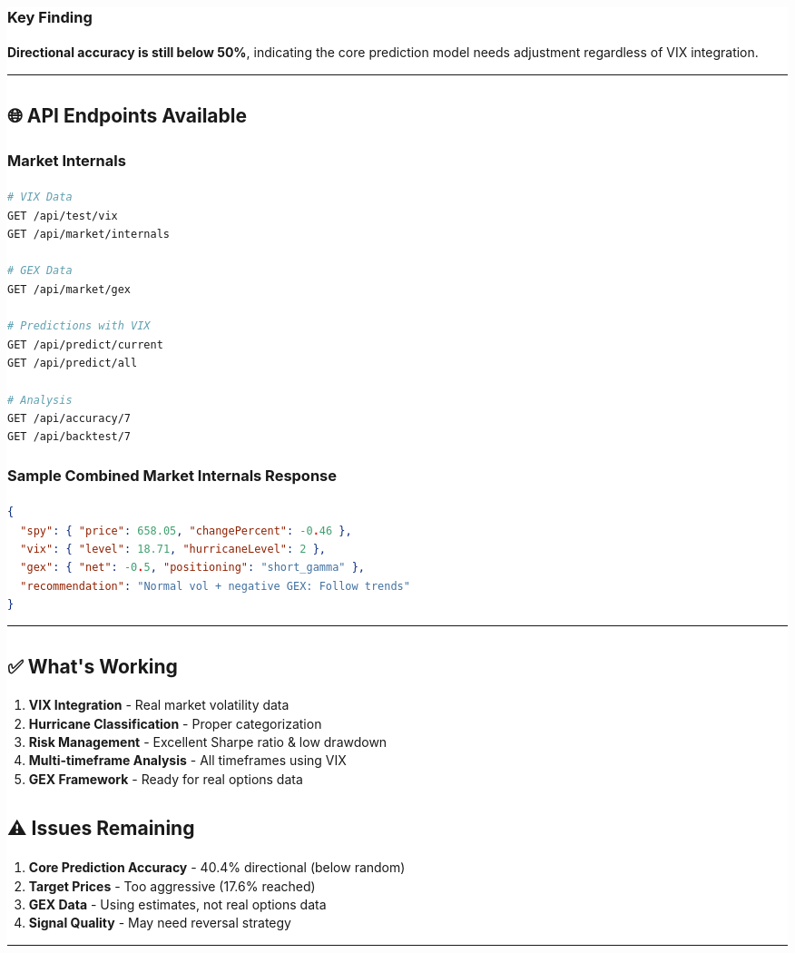 ### Key Finding
**Directional accuracy is still below 50%**, indicating the core prediction model needs adjustment regardless of VIX integration.

---

## 🌐 API Endpoints Available

### Market Internals
```bash
# VIX Data
GET /api/test/vix
GET /api/market/internals

# GEX Data  
GET /api/market/gex

# Predictions with VIX
GET /api/predict/current
GET /api/predict/all

# Analysis
GET /api/accuracy/7
GET /api/backtest/7
```

### Sample Combined Market Internals Response
```json
{
  "spy": { "price": 658.05, "changePercent": -0.46 },
  "vix": { "level": 18.71, "hurricaneLevel": 2 },
  "gex": { "net": -0.5, "positioning": "short_gamma" },
  "recommendation": "Normal vol + negative GEX: Follow trends"
}
```

---

## ✅ What's Working

1. **VIX Integration** - Real market volatility data
2. **Hurricane Classification** - Proper categorization
3. **Risk Management** - Excellent Sharpe ratio & low drawdown
4. **Multi-timeframe Analysis** - All timeframes using VIX
5. **GEX Framework** - Ready for real options data

## ⚠️ Issues Remaining

1. **Core Prediction Accuracy** - 40.4% directional (below random)
2. **Target Prices** - Too aggressive (17.6% reached)
3. **GEX Data** - Using estimates, not real options data
4. **Signal Quality** - May need reversal strategy

---